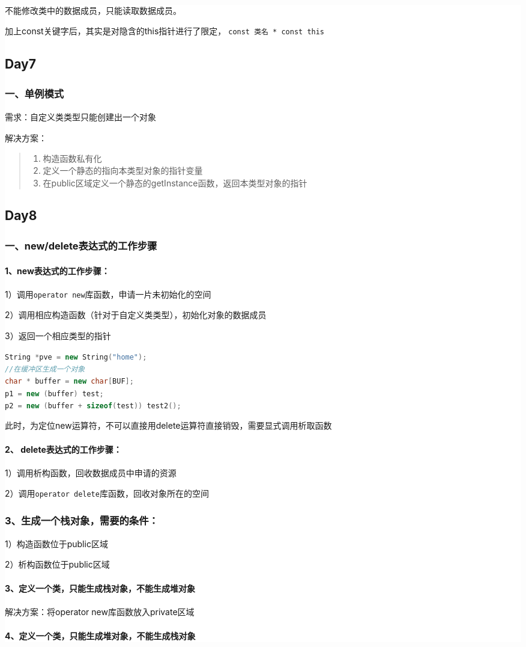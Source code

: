不能修改类中的数据成员，只能读取数据成员。

加上const关键字后，其实是对隐含的this指针进行了限定， `const 类名 * const this`

## Day7

### 一、单例模式

需求：自定义类类型只能创建出一个对象

解决方案：

> 1. 构造函数私有化
> 2. 定义一个静态的指向本类型对象的指针变量
> 3. 在public区域定义一个静态的getInstance函数，返回本类型对象的指针



## Day8 

### 一、new/delete表达式的工作步骤

#### 1、new表达式的工作步骤：

1）调用`operator new`库函数，申请一片未初始化的空间

2）调用相应构造函数（针对于自定义类类型），初始化对象的数据成员

3）返回一个相应类型的指针

```c++
String *pve = new String("home");
//在缓冲区生成一个对象
char * buffer = new char[BUF];
p1 = new (buffer) test; 
p2 = new (buffer + sizeof(test)) test2();
```

此时，为定位new运算符，不可以直接用delete运算符直接销毁，需要显式调用析取函数

#### 2、 delete表达式的工作步骤：

1）调用析构函数，回收数据成员中申请的资源

2）调用`operator delete`库函数，回收对象所在的空间

### 3、生成一个栈对象，需要的条件：

1）构造函数位于public区域

2）析构函数位于public区域

#### 3、定义一个类，只能生成栈对象，不能生成堆对象

解决方案：将operator new库函数放入private区域

#### 4、定义一个类，只能生成堆对象，不能生成栈对象
